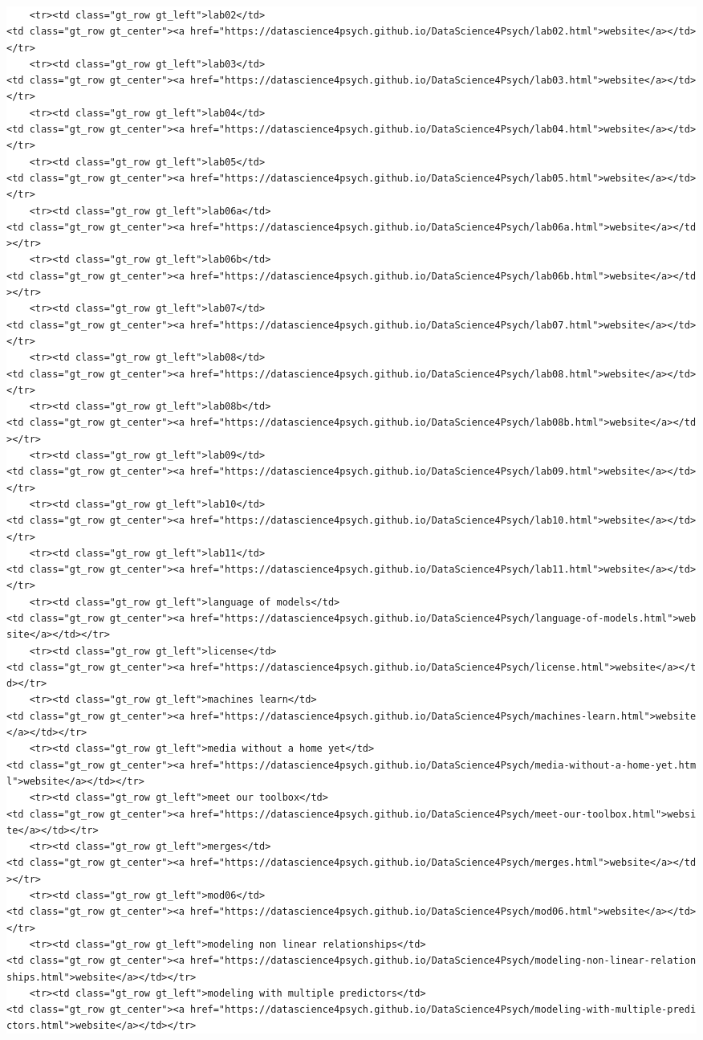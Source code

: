 ```{=html}
    <tr><td class="gt_row gt_left">lab02</td>
<td class="gt_row gt_center"><a href="https://datascience4psych.github.io/DataScience4Psych/lab02.html">website</a></td></tr>
    <tr><td class="gt_row gt_left">lab03</td>
<td class="gt_row gt_center"><a href="https://datascience4psych.github.io/DataScience4Psych/lab03.html">website</a></td></tr>
    <tr><td class="gt_row gt_left">lab04</td>
<td class="gt_row gt_center"><a href="https://datascience4psych.github.io/DataScience4Psych/lab04.html">website</a></td></tr>
    <tr><td class="gt_row gt_left">lab05</td>
<td class="gt_row gt_center"><a href="https://datascience4psych.github.io/DataScience4Psych/lab05.html">website</a></td></tr>
    <tr><td class="gt_row gt_left">lab06a</td>
<td class="gt_row gt_center"><a href="https://datascience4psych.github.io/DataScience4Psych/lab06a.html">website</a></td></tr>
    <tr><td class="gt_row gt_left">lab06b</td>
<td class="gt_row gt_center"><a href="https://datascience4psych.github.io/DataScience4Psych/lab06b.html">website</a></td></tr>
    <tr><td class="gt_row gt_left">lab07</td>
<td class="gt_row gt_center"><a href="https://datascience4psych.github.io/DataScience4Psych/lab07.html">website</a></td></tr>
    <tr><td class="gt_row gt_left">lab08</td>
<td class="gt_row gt_center"><a href="https://datascience4psych.github.io/DataScience4Psych/lab08.html">website</a></td></tr>
    <tr><td class="gt_row gt_left">lab08b</td>
<td class="gt_row gt_center"><a href="https://datascience4psych.github.io/DataScience4Psych/lab08b.html">website</a></td></tr>
    <tr><td class="gt_row gt_left">lab09</td>
<td class="gt_row gt_center"><a href="https://datascience4psych.github.io/DataScience4Psych/lab09.html">website</a></td></tr>
    <tr><td class="gt_row gt_left">lab10</td>
<td class="gt_row gt_center"><a href="https://datascience4psych.github.io/DataScience4Psych/lab10.html">website</a></td></tr>
    <tr><td class="gt_row gt_left">lab11</td>
<td class="gt_row gt_center"><a href="https://datascience4psych.github.io/DataScience4Psych/lab11.html">website</a></td></tr>
    <tr><td class="gt_row gt_left">language of models</td>
<td class="gt_row gt_center"><a href="https://datascience4psych.github.io/DataScience4Psych/language-of-models.html">website</a></td></tr>
    <tr><td class="gt_row gt_left">license</td>
<td class="gt_row gt_center"><a href="https://datascience4psych.github.io/DataScience4Psych/license.html">website</a></td></tr>
    <tr><td class="gt_row gt_left">machines learn</td>
<td class="gt_row gt_center"><a href="https://datascience4psych.github.io/DataScience4Psych/machines-learn.html">website</a></td></tr>
    <tr><td class="gt_row gt_left">media without a home yet</td>
<td class="gt_row gt_center"><a href="https://datascience4psych.github.io/DataScience4Psych/media-without-a-home-yet.html">website</a></td></tr>
    <tr><td class="gt_row gt_left">meet our toolbox</td>
<td class="gt_row gt_center"><a href="https://datascience4psych.github.io/DataScience4Psych/meet-our-toolbox.html">website</a></td></tr>
    <tr><td class="gt_row gt_left">merges</td>
<td class="gt_row gt_center"><a href="https://datascience4psych.github.io/DataScience4Psych/merges.html">website</a></td></tr>
    <tr><td class="gt_row gt_left">mod06</td>
<td class="gt_row gt_center"><a href="https://datascience4psych.github.io/DataScience4Psych/mod06.html">website</a></td></tr>
    <tr><td class="gt_row gt_left">modeling non linear relationships</td>
<td class="gt_row gt_center"><a href="https://datascience4psych.github.io/DataScience4Psych/modeling-non-linear-relationships.html">website</a></td></tr>
    <tr><td class="gt_row gt_left">modeling with multiple predictors</td>
<td class="gt_row gt_center"><a href="https://datascience4psych.github.io/DataScience4Psych/modeling-with-multiple-predictors.html">website</a></td></tr>
```